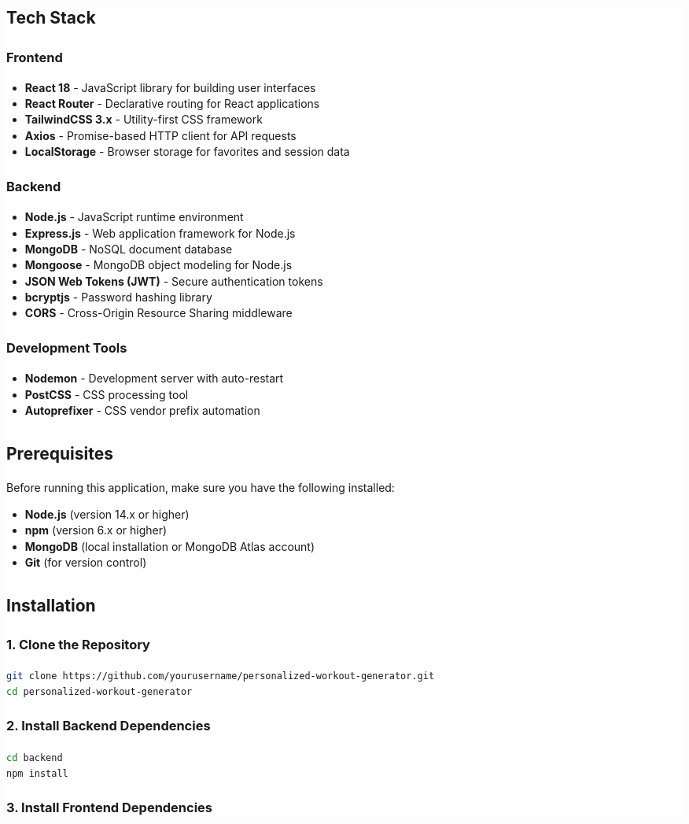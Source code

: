 ## Tech Stack

### Frontend
- **React 18** - JavaScript library for building user interfaces
- **React Router** - Declarative routing for React applications
- **TailwindCSS 3.x** - Utility-first CSS framework
- **Axios** - Promise-based HTTP client for API requests
- **LocalStorage** - Browser storage for favorites and session data

### Backend
- **Node.js** - JavaScript runtime environment
- **Express.js** - Web application framework for Node.js
- **MongoDB** - NoSQL document database
- **Mongoose** - MongoDB object modeling for Node.js
- **JSON Web Tokens (JWT)** - Secure authentication tokens
- **bcryptjs** - Password hashing library
- **CORS** - Cross-Origin Resource Sharing middleware

### Development Tools
- **Nodemon** - Development server with auto-restart
- **PostCSS** - CSS processing tool
- **Autoprefixer** - CSS vendor prefix automation

## Prerequisites

Before running this application, make sure you have the following installed:

- **Node.js** (version 14.x or higher)
- **npm** (version 6.x or higher)
- **MongoDB** (local installation or MongoDB Atlas account)
- **Git** (for version control)

## Installation

### 1. Clone the Repository

```bash
git clone https://github.com/yourusername/personalized-workout-generator.git
cd personalized-workout-generator
```

### 2. Install Backend Dependencies

```bash
cd backend
npm install
```

### 3. Install Frontend Dependencies
